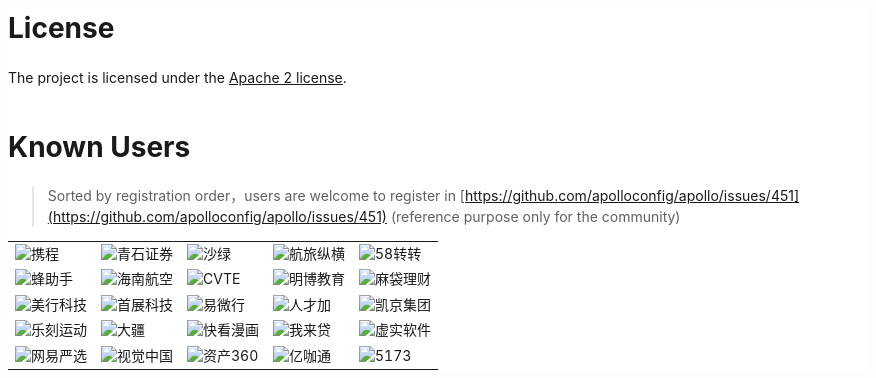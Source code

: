 # License
The project is licensed under the [Apache 2 license](https://github.com/apolloconfig/apollo/blob/master/LICENSE).

# Known Users

> Sorted by registration order，users are welcome to register in [https://github.com/apolloconfig/apollo/issues/451](https://github.com/apolloconfig/apollo/issues/451) (reference purpose only for the community)

<table>
<tr>
<td><img src="https://raw.githubusercontent.com/apolloconfig/apollo-community/master/images/known-users/ctrip.png" alt="携程"></td>
<td><img src="https://raw.githubusercontent.com/apolloconfig/apollo-community/master/images/known-users/bluestone.png" alt="青石证券"></td>
<td><img src="https://raw.githubusercontent.com/apolloconfig/apollo-community/master/images/known-users/sagreen.png" alt="沙绿"></td>
<td><img src="https://raw.githubusercontent.com/apolloconfig/apollo-community/master/images/known-users/umetrip.jpg" alt="航旅纵横"></td>
<td><img src="https://raw.githubusercontent.com/apolloconfig/apollo-community/master/images/known-users/zhuanzhuan.png" alt="58转转"></td>
</tr>
<tr>
<td><img src="https://raw.githubusercontent.com/apolloconfig/apollo-community/master/images/known-users/phone580.png" alt="蜂助手"></td>
<td><img src="https://raw.githubusercontent.com/apolloconfig/apollo-community/master/images/known-users/hainan-airlines.png" alt="海南航空"></td>
<td><img src="https://raw.githubusercontent.com/apolloconfig/apollo-community/master/images/known-users/cvte.png" alt="CVTE"></td>
<td><img src="https://raw.githubusercontent.com/apolloconfig/apollo-community/master/images/known-users/mainbo.jpg" alt="明博教育"></td>
<td><img src="https://raw.githubusercontent.com/apolloconfig/apollo-community/master/images/known-users/madailicai.png" alt="麻袋理财"></td>
</tr>
<tr>
<td><img src="https://raw.githubusercontent.com/apolloconfig/apollo-community/master/images/known-users/mxnavi.jpg" alt="美行科技"></td>
<td><img src="https://raw.githubusercontent.com/apolloconfig/apollo-community/master/images/known-users/fshows.jpg" alt="首展科技"></td>
<td><img src="https://raw.githubusercontent.com/apolloconfig/apollo-community/master/images/known-users/feezu.png" alt="易微行"></td>
<td><img src="https://raw.githubusercontent.com/apolloconfig/apollo-community/master/images/known-users/rencaijia.png" alt="人才加"></td>
<td><img src="https://raw.githubusercontent.com/apolloconfig/apollo-community/master/images/known-users/keking.png" alt="凯京集团"></td>
</tr>
<tr>
<td><img src="https://raw.githubusercontent.com/apolloconfig/apollo-community/master/images/known-users/leoao.png" alt="乐刻运动"></td>
<td><img src="https://raw.githubusercontent.com/apolloconfig/apollo-community/master/images/known-users/dji.png" alt="大疆"></td>
<td><img src="https://raw.githubusercontent.com/apolloconfig/apollo-community/master/images/known-users/kkmh.png" alt="快看漫画"></td>
<td><img src="https://raw.githubusercontent.com/apolloconfig/apollo-community/master/images/known-users/wolaidai.png" alt="我来贷"></td>
<td><img src="https://raw.githubusercontent.com/apolloconfig/apollo-community/master/images/known-users/xsrj.png" alt="虚实软件"></td>
</tr>
<tr>
<td><img src="https://raw.githubusercontent.com/apolloconfig/apollo-community/master/images/known-users/yanxuan.png" alt="网易严选"></td>
<td><img src="https://raw.githubusercontent.com/apolloconfig/apollo-community/master/images/known-users/sjzg.png" alt="视觉中国"></td>
<td><img src="https://raw.githubusercontent.com/apolloconfig/apollo-community/master/images/known-users/zc360.png" alt="资产360"></td>
<td><img src="https://raw.githubusercontent.com/apolloconfig/apollo-community/master/images/known-users/ecarx.png" alt="亿咖通"></td>
<td><img src="https://raw.githubusercontent.com/apolloconfig/apollo-community/master/images/known-users/5173.png" alt="5173"></td>
</tr>
<tr>
